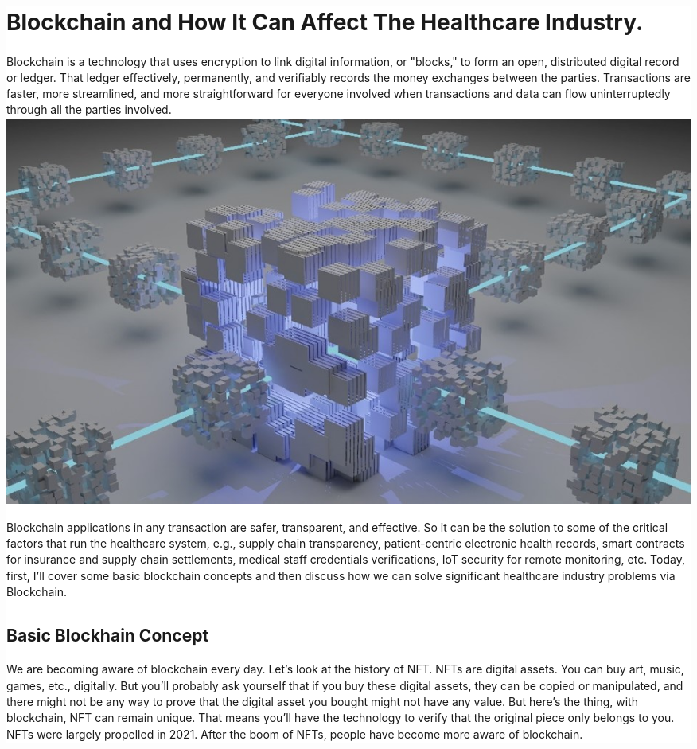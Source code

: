 
# Blockchain and How It Can Affect The Healthcare Industry.
Blockchain is a technology that uses encryption to link digital information, or "blocks," to form an open, distributed digital record or ledger. That ledger effectively, permanently, and verifiably records the money exchanges between the parties. Transactions are faster, more streamlined, and more straightforward for everyone involved when transactions and data can flow uninterruptedly through all the parties involved. 
![Branching](./Assets/fig-1.jpg)

Blockchain applications in any transaction are safer, transparent, and effective. So it can be the solution to some of the critical factors that run the healthcare system, e.g., supply chain transparency, patient-centric electronic health records, smart contracts for insurance and supply chain settlements, medical staff credentials verifications, IoT security for remote monitoring, etc. Today, first, I’ll cover some basic blockchain concepts and then discuss how we can solve significant healthcare industry problems via Blockchain. 

## Basic Blockhain Concept

We are becoming aware of blockchain every day. Let’s look at the history of NFT. NFTs are digital assets. You can buy art, music, games, etc., digitally.  But you’ll probably ask yourself that if you buy these digital assets, they can be copied or manipulated, and there might not be any way to prove that the digital asset you bought might not have any value. But here’s the thing, with blockchain, NFT can remain unique. That means you’ll have the technology to verify that the original piece only belongs to you. NFTs were largely propelled in 2021. After the boom of NFTs, people have become more aware of blockchain.
